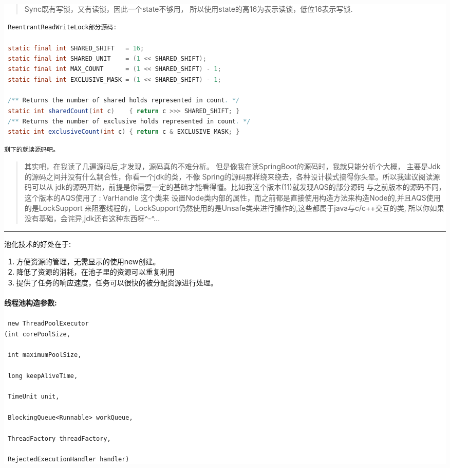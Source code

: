 >Sync既有写锁，又有读锁，因此一个state不够用，
>所以使用state的高16为表示读锁，低位16表示写锁.
````java
 ReentrantReadWriteLock部分源码:

 static final int SHARED_SHIFT   = 16;
 static final int SHARED_UNIT    = (1 << SHARED_SHIFT);
 static final int MAX_COUNT      = (1 << SHARED_SHIFT) - 1;
 static final int EXCLUSIVE_MASK = (1 << SHARED_SHIFT) - 1;

 /** Returns the number of shared holds represented in count. */
 static int sharedCount(int c)    { return c >>> SHARED_SHIFT; }
 /** Returns the number of exclusive holds represented in count. */
 static int exclusiveCount(int c) { return c & EXCLUSIVE_MASK; }

````

```java
剩下的就读源码吧。
```

>其实吧，在我读了几遍源码后,才发现，源码真的不难分析。
>但是像我在读SpringBoot的源码时，我就只能分析个大概，
>主要是Jdk的源码之间并没有什么耦合性，你看一个jdk的类，不像
>Spring的源码那样绕来绕去，各种设计模式搞得你头晕。所以我建议阅读源码可以从
>jdk的源码开始，前提是你需要一定的基础才能看得懂。比如我这个版本(11)就发现AQS的部分源码
>与之前版本的源码不同，这个版本的AQS使用了 : VarHandle 这个类来
>设置Node类内部的属性，而之前都是直接使用构造方法来构造Node的,并且AQS使用的是LockSupport
>来阻塞线程的，LockSupport仍然使用的是Unsafe类来进行操作的,这些都属于java与c/c++交互的类,
>所以你如果没有基础，会诧异,jdk还有这种东西呀^-^...              

---
池化技术的好处在于:
1. 方便资源的管理，无需显示的使用new创建。
2. 降低了资源的消耗，在池子里的资源可以重复利用
2. 提供了任务的响应速度，任务可以很快的被分配资源进行处理。

#### 线程池构造参数:
````
 new ThreadPoolExecutor
(int corePoolSize,

 int maximumPoolSize, 

 long keepAliveTime,

 TimeUnit unit,

 BlockingQueue<Runnable> workQueue,

 ThreadFactory threadFactory,

 RejectedExecutionHandler handler)
````
